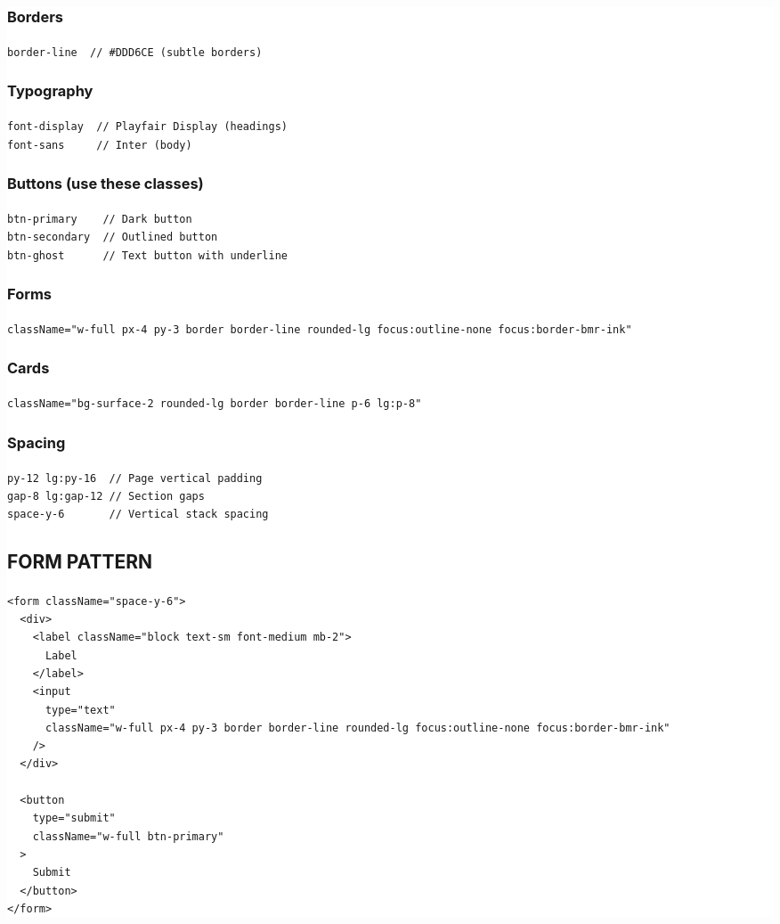 ### Borders
```tsx
border-line  // #DDD6CE (subtle borders)
```

### Typography
```tsx
font-display  // Playfair Display (headings)
font-sans     // Inter (body)
```

### Buttons (use these classes)
```tsx
btn-primary    // Dark button
btn-secondary  // Outlined button
btn-ghost      // Text button with underline
```

### Forms
```tsx
className="w-full px-4 py-3 border border-line rounded-lg focus:outline-none focus:border-bmr-ink"
```

### Cards
```tsx
className="bg-surface-2 rounded-lg border border-line p-6 lg:p-8"
```

### Spacing
```tsx
py-12 lg:py-16  // Page vertical padding
gap-8 lg:gap-12 // Section gaps
space-y-6       // Vertical stack spacing
```

## FORM PATTERN

```tsx
<form className="space-y-6">
  <div>
    <label className="block text-sm font-medium mb-2">
      Label
    </label>
    <input
      type="text"
      className="w-full px-4 py-3 border border-line rounded-lg focus:outline-none focus:border-bmr-ink"
    />
  </div>
  
  <button
    type="submit"
    className="w-full btn-primary"
  >
    Submit
  </button>
</form>
```
